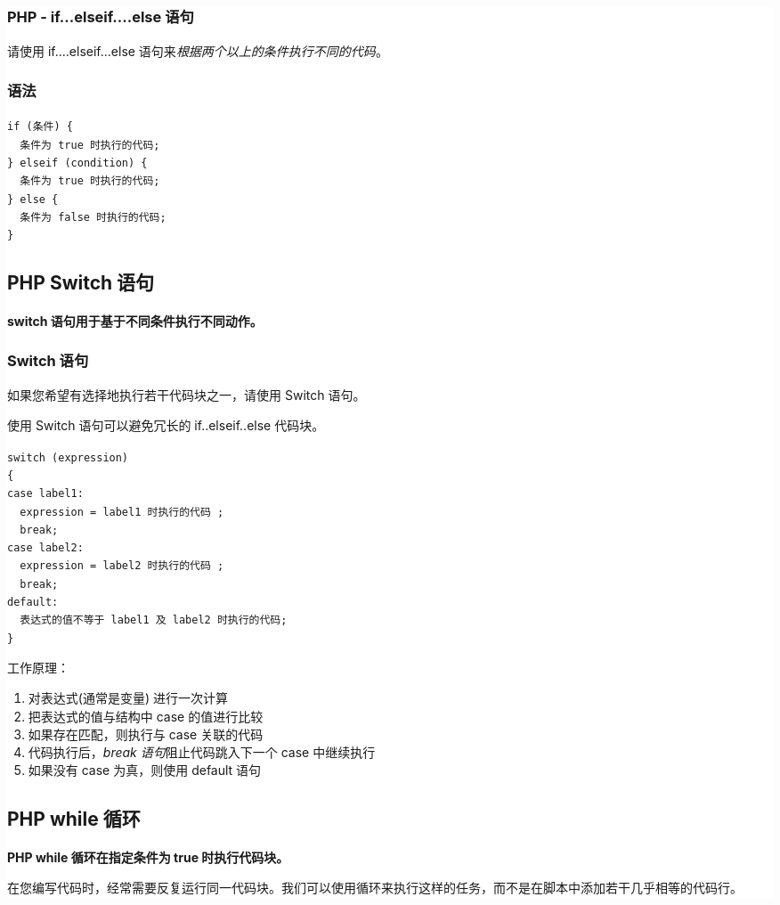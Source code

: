 ### PHP - if...elseif....else 语句

请使用 if....elseif...else 语句来*根据两个以上的条件执行不同的代码*。

### 语法

```
if (条件) {
  条件为 true 时执行的代码;
} elseif (condition) {
  条件为 true 时执行的代码;
} else {
  条件为 false 时执行的代码;
}
```

## PHP Switch 语句

**switch 语句用于基于不同条件执行不同动作。**

### Switch 语句

如果您希望有选择地执行若干代码块之一，请使用 Switch 语句。

使用 Switch 语句可以避免冗长的 if..elseif..else 代码块。

```
switch (expression)
{
case label1:
  expression = label1 时执行的代码 ;
  break;  
case label2:
  expression = label2 时执行的代码 ;
  break;
default:
  表达式的值不等于 label1 及 label2 时执行的代码;
}
```

工作原理：

1. 对表达式(通常是变量) 进行一次计算
2. 把表达式的值与结构中 case 的值进行比较
3. 如果存在匹配，则执行与 case 关联的代码
4. 代码执行后，*break 语句*阻止代码跳入下一个 case 中继续执行
5. 如果没有 case 为真，则使用 default 语句

## PHP while 循环

**PHP while 循环在指定条件为 true 时执行代码块。**

在您编写代码时，经常需要反复运行同一代码块。我们可以使用循环来执行这样的任务，而不是在脚本中添加若干几乎相等的代码行。
